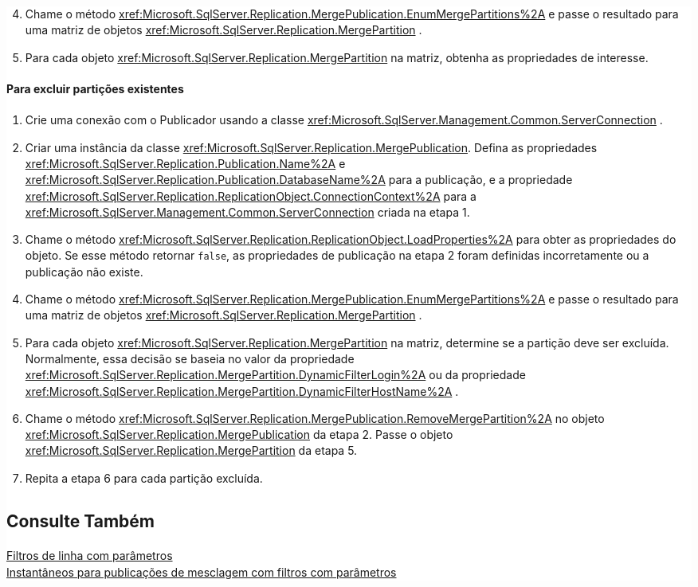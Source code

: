 4.  Chame o método <xref:Microsoft.SqlServer.Replication.MergePublication.EnumMergePartitions%2A> e passe o resultado para uma matriz de objetos <xref:Microsoft.SqlServer.Replication.MergePartition> .  
  
5.  Para cada objeto <xref:Microsoft.SqlServer.Replication.MergePartition> na matriz, obtenha as propriedades de interesse.  
  
#### <a name="to-delete-existing-partitions"></a>Para excluir partições existentes  
  
1.  Crie uma conexão com o Publicador usando a classe <xref:Microsoft.SqlServer.Management.Common.ServerConnection> .  
  
2.  Criar uma instância da classe <xref:Microsoft.SqlServer.Replication.MergePublication>. Defina as propriedades <xref:Microsoft.SqlServer.Replication.Publication.Name%2A> e <xref:Microsoft.SqlServer.Replication.Publication.DatabaseName%2A> para a publicação, e a propriedade <xref:Microsoft.SqlServer.Replication.ReplicationObject.ConnectionContext%2A> para a <xref:Microsoft.SqlServer.Management.Common.ServerConnection> criada na etapa 1.  
  
3.  Chame o método <xref:Microsoft.SqlServer.Replication.ReplicationObject.LoadProperties%2A> para obter as propriedades do objeto. Se esse método retornar `false`, as propriedades de publicação na etapa 2 foram definidas incorretamente ou a publicação não existe.  
  
4.  Chame o método <xref:Microsoft.SqlServer.Replication.MergePublication.EnumMergePartitions%2A> e passe o resultado para uma matriz de objetos <xref:Microsoft.SqlServer.Replication.MergePartition> .  
  
5.  Para cada objeto <xref:Microsoft.SqlServer.Replication.MergePartition> na matriz, determine se a partição deve ser excluída. Normalmente, essa decisão se baseia no valor da propriedade <xref:Microsoft.SqlServer.Replication.MergePartition.DynamicFilterLogin%2A> ou da propriedade <xref:Microsoft.SqlServer.Replication.MergePartition.DynamicFilterHostName%2A> .  
  
6.  Chame o método <xref:Microsoft.SqlServer.Replication.MergePublication.RemoveMergePartition%2A> no objeto <xref:Microsoft.SqlServer.Replication.MergePublication> da etapa 2. Passe o objeto <xref:Microsoft.SqlServer.Replication.MergePartition> da etapa 5.  
  
7.  Repita a etapa 6 para cada partição excluída.  
  
## <a name="see-also"></a>Consulte Também  
 [Filtros de linha com parâmetros](../merge/parameterized-filters-parameterized-row-filters.md)   
 [Instantâneos para publicações de mesclagem com filtros com parâmetros](../snapshots-for-merge-publications-with-parameterized-filters.md)  
  
  

